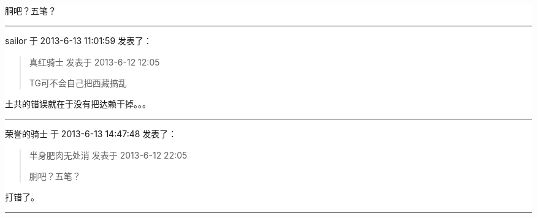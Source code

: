 

胴吧？五笔？

---------

sailor 于 2013-6-13 11:01:59 发表了：

> 真红骑士 发表于 2013-6-12 12:05
> 
> TG可不会自己把西藏搞乱



土共的错误就在于没有把达赖干掉。。。

---------

荣誉的骑士 于 2013-6-13 14:47:48 发表了：

> 半身肥肉无处消 发表于 2013-6-12 22:05
> 
> 胴吧？五笔？



打错了。

---------

